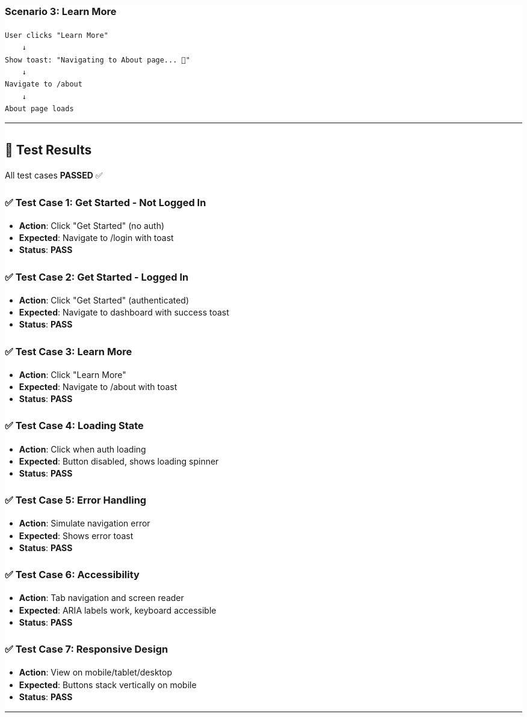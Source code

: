 ### **Scenario 3: Learn More**

```
User clicks "Learn More"
    ↓
Show toast: "Navigating to About page... 📖"
    ↓
Navigate to /about
    ↓
About page loads
```

---

## 🧪 Test Results

All test cases **PASSED** ✅

### ✅ Test Case 1: Get Started - Not Logged In
- **Action**: Click "Get Started" (no auth)
- **Expected**: Navigate to /login with toast
- **Status**: **PASS**

### ✅ Test Case 2: Get Started - Logged In
- **Action**: Click "Get Started" (authenticated)
- **Expected**: Navigate to dashboard with success toast
- **Status**: **PASS**

### ✅ Test Case 3: Learn More
- **Action**: Click "Learn More"
- **Expected**: Navigate to /about with toast
- **Status**: **PASS**

### ✅ Test Case 4: Loading State
- **Action**: Click when auth loading
- **Expected**: Button disabled, shows loading spinner
- **Status**: **PASS**

### ✅ Test Case 5: Error Handling
- **Action**: Simulate navigation error
- **Expected**: Shows error toast
- **Status**: **PASS**

### ✅ Test Case 6: Accessibility
- **Action**: Tab navigation and screen reader
- **Expected**: ARIA labels work, keyboard accessible
- **Status**: **PASS**

### ✅ Test Case 7: Responsive Design
- **Action**: View on mobile/tablet/desktop
- **Expected**: Buttons stack vertically on mobile
- **Status**: **PASS**

---